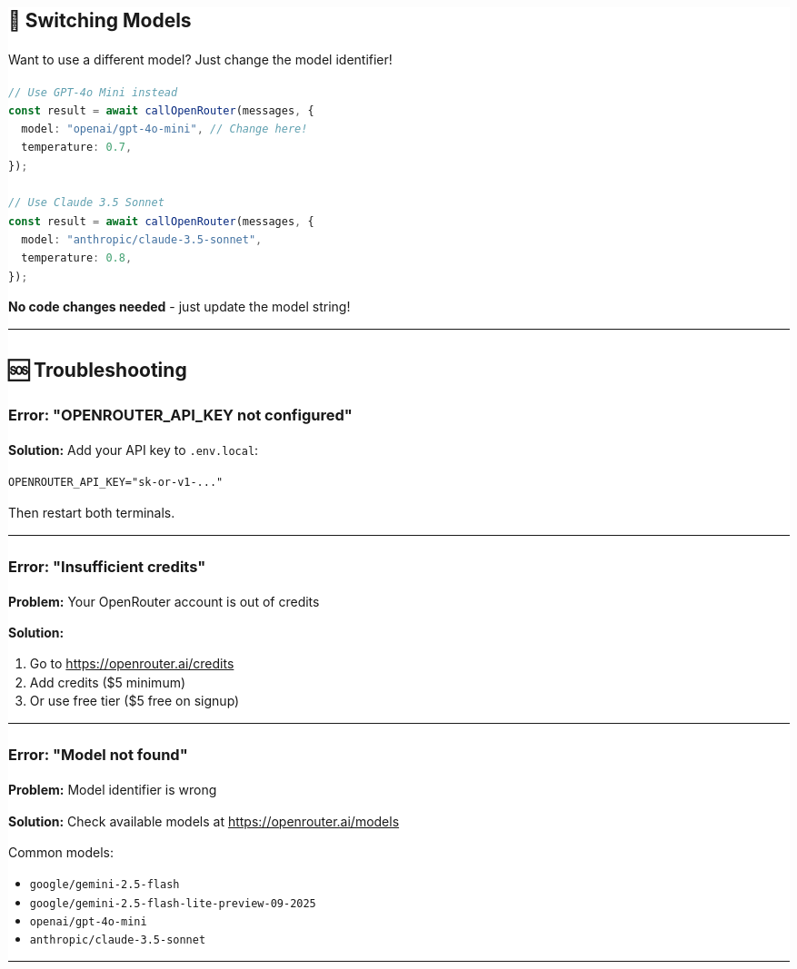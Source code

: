 
## 🔄 Switching Models

Want to use a different model? Just change the model identifier!

```typescript
// Use GPT-4o Mini instead
const result = await callOpenRouter(messages, {
  model: "openai/gpt-4o-mini", // Change here!
  temperature: 0.7,
});

// Use Claude 3.5 Sonnet
const result = await callOpenRouter(messages, {
  model: "anthropic/claude-3.5-sonnet",
  temperature: 0.8,
});
```

**No code changes needed** - just update the model string!

---

## 🆘 Troubleshooting

### Error: "OPENROUTER_API_KEY not configured"

**Solution:** Add your API key to `.env.local`:

```env
OPENROUTER_API_KEY="sk-or-v1-..."
```

Then restart both terminals.

---

### Error: "Insufficient credits"

**Problem:** Your OpenRouter account is out of credits

**Solution:**
1. Go to https://openrouter.ai/credits
2. Add credits ($5 minimum)
3. Or use free tier ($5 free on signup)

---

### Error: "Model not found"

**Problem:** Model identifier is wrong

**Solution:** Check available models at https://openrouter.ai/models

Common models:
- `google/gemini-2.5-flash`
- `google/gemini-2.5-flash-lite-preview-09-2025`
- `openai/gpt-4o-mini`
- `anthropic/claude-3.5-sonnet`

---